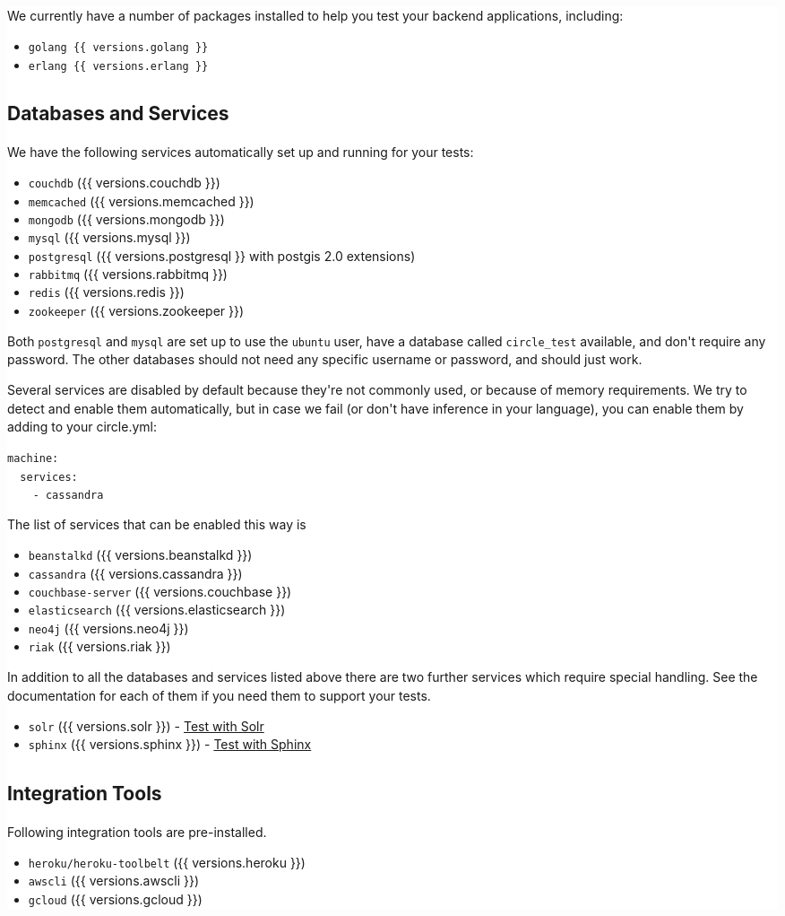 We currently have a number of packages installed to help you test your backend applications, including:

*   `golang {{ versions.golang }}`
*   `erlang {{ versions.erlang }}`

<h2 id="databases">Databases and Services</h2>

We have the following services automatically set up and running for your tests:

*   `couchdb` ({{ versions.couchdb }})
*   `memcached` ({{ versions.memcached }})
*   `mongodb` ({{ versions.mongodb }})
*   `mysql` ({{ versions.mysql }})
*   `postgresql` ({{ versions.postgresql }} with postgis 2.0 extensions)
*   `rabbitmq` ({{ versions.rabbitmq }})
*   `redis` ({{ versions.redis }})
*   `zookeeper` ({{ versions.zookeeper }})

Both `postgresql` and `mysql` are set up to use the `ubuntu`
user, have a database called `circle_test` available, and don't require any password.
The other databases should not need any specific username or password, and should just work.

Several services are disabled by default because they're not
commonly used, or because of memory requirements. We try to
detect and enable them automatically, but in case
we fail (or don't have inference in your language), you can
enable them by adding to your circle.yml:

```
machine:
  services:
    - cassandra
```

The list of services that can be enabled this way is

*   `beanstalkd` ({{ versions.beanstalkd }})
*   `cassandra` ({{ versions.cassandra }})
*   `couchbase-server` ({{ versions.couchbase }})
*   `elasticsearch` ({{ versions.elasticsearch }})
*   `neo4j` ({{ versions.neo4j }})
*   `riak` ({{ versions.riak }})

In addition to all the databases and services listed above there are two
further services which require special handling. See the documentation for
each of them if you need them to support your tests.

*   `solr` ({{ versions.solr }}) - [Test with Solr](/docs/test-with-solr)
*   `sphinx` ({{ versions.sphinx }}) - [Test with Sphinx](/docs/test-with-sphinx)

## Integration Tools

Following integration tools are pre-installed.

*   `heroku/heroku-toolbelt` ({{ versions.heroku }})
*   `awscli` ({{ versions.awscli }})
*   `gcloud` ({{ versions.gcloud }})
